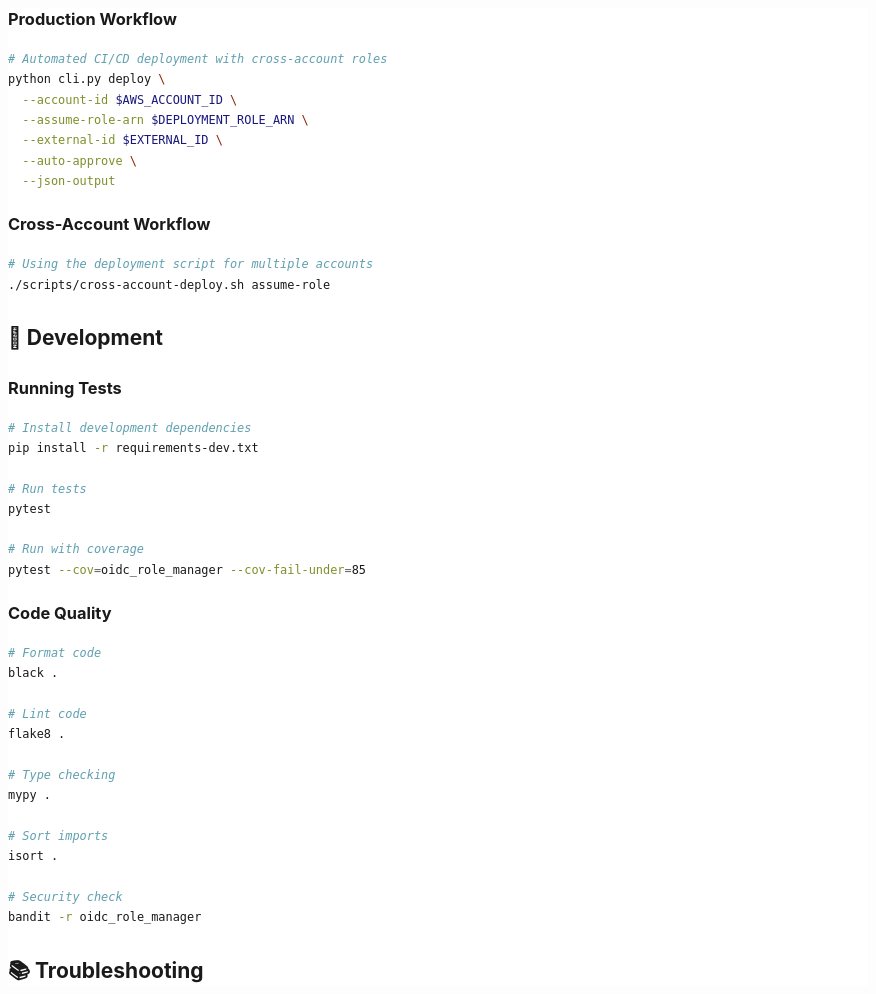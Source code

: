 ### Production Workflow
```bash
# Automated CI/CD deployment with cross-account roles
python cli.py deploy \
  --account-id $AWS_ACCOUNT_ID \
  --assume-role-arn $DEPLOYMENT_ROLE_ARN \
  --external-id $EXTERNAL_ID \
  --auto-approve \
  --json-output
```

### Cross-Account Workflow
```bash
# Using the deployment script for multiple accounts
./scripts/cross-account-deploy.sh assume-role
```

## 🧪 Development

### Running Tests

```bash
# Install development dependencies
pip install -r requirements-dev.txt

# Run tests
pytest

# Run with coverage
pytest --cov=oidc_role_manager --cov-fail-under=85
```

### Code Quality

```bash
# Format code
black .

# Lint code
flake8 .

# Type checking
mypy .

# Sort imports
isort .

# Security check
bandit -r oidc_role_manager
```

## 📚 Troubleshooting
